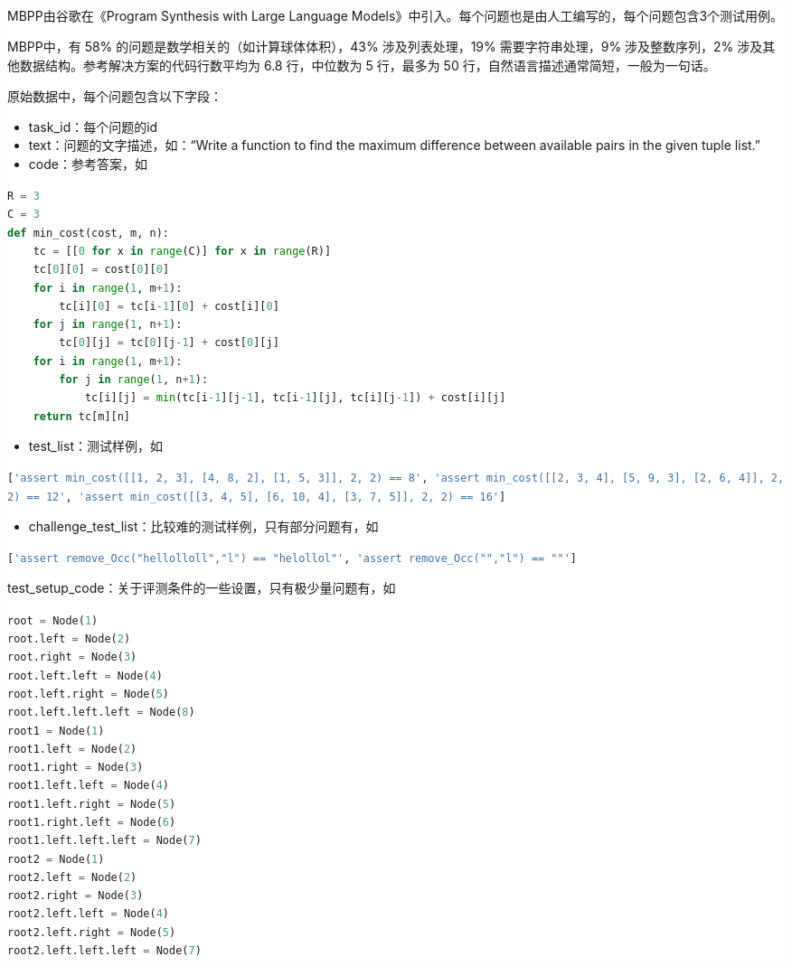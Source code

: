 MBPP由谷歌在《Program Synthesis with Large Language Models》中引入。每个问题也是由人工编写的，每个问题包含3个测试用例。  

MBPP中，有 58% 的问题是数学相关的（如计算球体体积），43% 涉及列表处理，19% 需要字符串处理，9% 涉及整数序列，2% 涉及其他数据结构。参考解决方案的代码行数平均为 6.8 行，中位数为 5 行，最多为 50 行，自然语言描述通常简短，一般为一句话。  

原始数据中，每个问题包含以下字段：
- task_id：每个问题的id  
- text：问题的文字描述，如：“Write a function to find the maximum difference between available pairs in the given tuple list.”  
- code：参考答案，如  

```python
R = 3
C = 3
def min_cost(cost, m, n): 
	tc = [[0 for x in range(C)] for x in range(R)] 
	tc[0][0] = cost[0][0] 
	for i in range(1, m+1): 
		tc[i][0] = tc[i-1][0] + cost[i][0] 
	for j in range(1, n+1): 
		tc[0][j] = tc[0][j-1] + cost[0][j] 
	for i in range(1, m+1): 
		for j in range(1, n+1): 
			tc[i][j] = min(tc[i-1][j-1], tc[i-1][j], tc[i][j-1]) + cost[i][j] 
	return tc[m][n]
```  

- test_list：测试样例，如  

```python
['assert min_cost([[1, 2, 3], [4, 8, 2], [1, 5, 3]], 2, 2) == 8', 'assert min_cost([[2, 3, 4], [5, 9, 3], [2, 6, 4]], 2, 2) == 12', 'assert min_cost([[3, 4, 5], [6, 10, 4], [3, 7, 5]], 2, 2) == 16']
```  

- challenge_test_list：比较难的测试样例，只有部分问题有，如  

```python
['assert remove_Occ("hellolloll","l") == "helollol"', 'assert remove_Occ("","l") == ""']
```  

test_setup_code：关于评测条件的一些设置，只有极少量问题有，如  

```python
root = Node(1) 
root.left = Node(2) 
root.right = Node(3) 
root.left.left = Node(4) 
root.left.right = Node(5) 
root.left.left.left = Node(8) 
root1 = Node(1) 
root1.left = Node(2) 
root1.right = Node(3) 
root1.left.left = Node(4) 
root1.left.right = Node(5) 
root1.right.left = Node(6) 
root1.left.left.left = Node(7)
root2 = Node(1) 
root2.left = Node(2) 
root2.right = Node(3) 
root2.left.left = Node(4) 
root2.left.right = Node(5)
root2.left.left.left = Node(7)
```  
